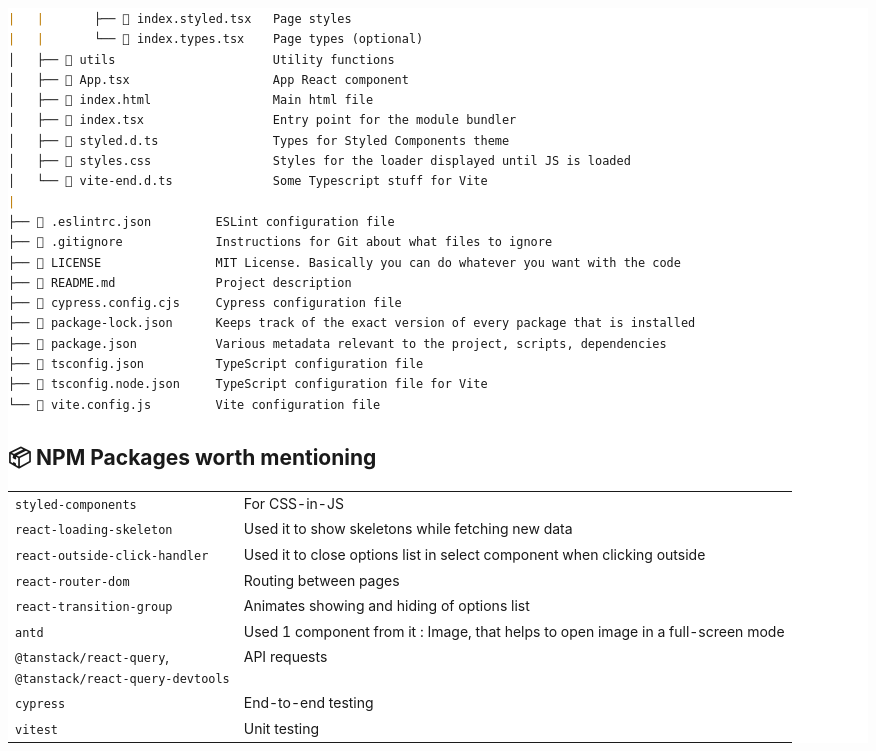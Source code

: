 ```Markdown
|   |       ├── 📝 index.styled.tsx   Page styles
|   |       └── 📝 index.types.tsx    Page types (optional)
│   ├── 📁 utils                      Utility functions
│   ├── 📝 App.tsx                    App React component
│   ├── 📝 index.html                 Main html file
│   ├── 📝 index.tsx                  Entry point for the module bundler
│   ├── 📝 styled.d.ts                Types for Styled Components theme
│   ├── 📝 styles.css                 Styles for the loader displayed until JS is loaded
│   └── 📝 vite-end.d.ts              Some Typescript stuff for Vite
|
├── 📝 .eslintrc.json         ESLint configuration file
├── 📝 .gitignore             Instructions for Git about what files to ignore
├── 📝 LICENSE                MIT License. Basically you can do whatever you want with the code
├── 📝 README.md              Project description
├── 📝 cypress.config.cjs     Cypress configuration file
├── 📝 package-lock.json      Keeps track of the exact version of every package that is installed
├── 📝 package.json           Various metadata relevant to the project, scripts, dependencies
├── 📝 tsconfig.json          TypeScript configuration file
├── 📝 tsconfig.node.json     TypeScript configuration file for Vite
└── 📝 vite.config.js         Vite configuration file
```

## 📦 NPM Packages worth mentioning

<table>
  <tr>
    <td><code>styled-components</code></td>
    <td>For CSS-in-JS</td>
  </tr>
  <tr>
    <td><code>react-loading-skeleton</code></td>
    <td>Used it to show skeletons while fetching new data</td>
  </tr>
  <tr>
    <td><code>react-outside-click-handler</code></td>
    <td>Used it to close options list in select component when clicking outside</td>
  </tr>
  <tr>
    <td><code>react-router-dom</code></td>
    <td>Routing between pages</td>
  </tr>
  <tr>
    <td><code>react-transition-group</code></td>
    <td>Animates showing and hiding of options list</td>
  </tr>
  <tr>
    <td><code>antd</code></td>
    <td>Used 1 component from it : Image, that helps to open image in a full-screen mode</td>
  </tr>
  <tr>
    <td><code>@tanstack/react-query</code>, <br><code>@tanstack/react-query-devtools</code></td>
    <td>API requests</td>
  </tr>
  <tr>
    <td><code>cypress</code></td>
    <td>End-to-end testing</td>
  </tr>
  <tr>
    <td><code>vitest</code></td>
    <td>Unit testing</td>
  </tr>
</table>
